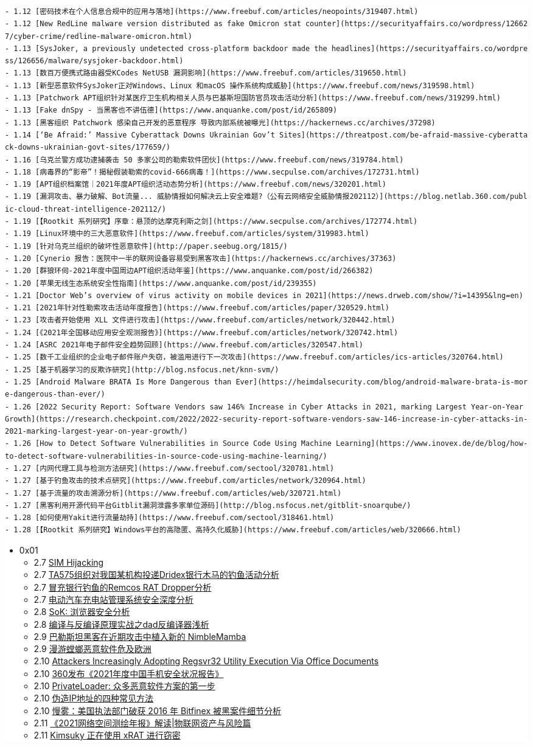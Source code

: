    - 1.12 [密码技术在个人信息合规中的应用与落地](https://www.freebuf.com/articles/neopoints/319407.html)
    - 1.12 [New RedLine malware version distributed as fake Omicron stat counter](https://securityaffairs.co/wordpress/126627/cyber-crime/redline-malware-omicron.html)
    - 1.13 [SysJoker, a previously undetected cross-platform backdoor made the headlines](https://securityaffairs.co/wordpress/126656/malware/sysjoker-backdoor.html)
    - 1.13 [数百万便携式路由器受KCodes NetUSB 漏洞影响](https://www.freebuf.com/articles/319650.html)
    - 1.13 [新型恶意软件SysJoker正对Windows、Linux 和macOS 操作系统构成威胁](https://www.freebuf.com/news/319598.html)
    - 1.13 [Patchwork APT组织针对某医疗卫生机构相关人员与巴基斯坦国防官员攻击活动分析](https://www.freebuf.com/news/319299.html)
    - 1.13 [Fake dnSpy - 当黑客也不讲伍德](https://www.anquanke.com/post/id/265809)
    - 1.13 [黑客组织 Patchwork 感染自己开发的恶意程序 导致内部系统被曝光](https://hackernews.cc/archives/37298)
    - 1.14 [‘Be Afraid:’ Massive Cyberattack Downs Ukrainian Gov’t Sites](https://threatpost.com/be-afraid-massive-cyberattack-downs-ukrainian-govt-sites/177659/)
    - 1.16 [乌克兰警方成功逮捕袭击 50 多家公司的勒索软件团伙](https://www.freebuf.com/news/319784.html)
    - 1.18 [病毒界的“影帝”！揭秘假装勒索的covid-666病毒！](https://www.secpulse.com/archives/172731.html)
    - 1.19 [APT组织档案馆｜2021年度APT组织活动态势分析](https://www.freebuf.com/news/320201.html)
    - 1.19 [漏洞攻击、暴力破解、Bot流量... 威胁情报如何解决云上安全难题?（公有云网络安全威胁情报202112）](https://blog.netlab.360.com/public-cloud-threat-intelligence-202112/)
    - 1.19 [【Rootkit 系列研究】序章：悬顶的达摩克利斯之剑](https://www.secpulse.com/archives/172774.html)
    - 1.19 [Linux环境中的三大恶意软件](https://www.freebuf.com/articles/system/319983.html)
    - 1.19 [针对乌克兰组织的破坏性恶意软件](http://paper.seebug.org/1815/)
    - 1.20 [Cynerio 报告：医院中一半的联网设备容易受到黑客攻击](https://hackernews.cc/archives/37363)
    - 1.20 [群狼环伺-2021年度中国周边APT组织活动年鉴](https://www.anquanke.com/post/id/266382)
    - 1.20 [苹果无线生态系统安全性指南](https://www.anquanke.com/post/id/239355)
    - 1.21 [Doctor Web’s overview of virus activity on mobile devices in 2021](https://news.drweb.com/show/?i=14395&lng=en)
    - 1.21 [2021年针对性勒索攻击活动年度报告](https://www.freebuf.com/articles/paper/320529.html)
    - 1.23 [攻击者开始使用 XLL 文件进行攻击](https://www.freebuf.com/articles/network/320442.html)
    - 1.24 [《2021年全国移动应用安全观测报告》](https://www.freebuf.com/articles/network/320742.html)
    - 1.24 [ASRC 2021年电子邮件安全趋势回顾](https://www.freebuf.com/articles/320547.html)
    - 1.25 [数千工业组织的企业电子邮件账户失窃，被滥用进行下一次攻击](https://www.freebuf.com/articles/ics-articles/320764.html)
    - 1.25 [基于机器学习的反欺诈研究](http://blog.nsfocus.net/knn-svm/)
    - 1.25 [Android Malware BRATA Is More Dangerous than Ever](https://heimdalsecurity.com/blog/android-malware-brata-is-more-dangerous-than-ever/)
    - 1.26 [2022 Security Report: Software Vendors saw 146% Increase in Cyber Attacks in 2021, marking Largest Year-on-Year Growth](https://research.checkpoint.com/2022/2022-security-report-software-vendors-saw-146-increase-in-cyber-attacks-in-2021-marking-largest-year-on-year-growth/)
    - 1.26 [How to Detect Software Vulnerabilities in Source Code Using Machine Learning](https://www.inovex.de/de/blog/how-to-detect-software-vulnerabilities-in-source-code-using-machine-learning/)
    - 1.27 [内网代理工具与检测方法研究](https://www.freebuf.com/sectool/320781.html)
    - 1.27 [基于钓鱼攻击的技术点研究](https://www.freebuf.com/articles/network/320964.html)
    - 1.27 [基于流量的攻击溯源分析](https://www.freebuf.com/articles/web/320721.html)
    - 1.27 [黑客利用开源代码平台Gitblit漏洞泄露多家单位源码](http://blog.nsfocus.net/gitblit-snoarqube/)
    - 1.28 [如何使用Yakit进行流量劫持](https://www.freebuf.com/sectool/318461.html)
    - 1.28 [【Rootkit 系列研究】Windows平台的高隐匿、高持久化威胁](https://www.freebuf.com/articles/web/320666.html)


- 0x01
    - 2.7 [SIM Hijacking](https://sensepost.com/blog/2022/sim-hijacking/)
    - 2.7 [TA575组织对我国某机构投递Dridex银行木马的钓鱼活动分析](https://www.secpulse.com/archives/173019.html)
    - 2.7 [冒充银行钓鱼的Remcos RAT Dropper分析](https://www.freebuf.com/articles/network/321114.html)
    - 2.7 [电动汽车充电站管理系统安全深度分析](https://www.anquanke.com/post/id/267126)
    - 2.8 [SoK: 浏览器安全分析](http://paper.seebug.org/1818/)
    - 2.8 [编译与反编译原理实战之dad反编译器浅析](https://www.anquanke.com/post/id/266930)
    - 2.9 [巴勒斯坦黑客在近期攻击中植入新的 NimbleMamba](https://hackernews.cc/archives/37449)
    - 2.9 [漫游螳螂恶意软件危及欧洲](http://paper.seebug.org/1827/)
    - 2.10 [Attackers Increasingly Adopting Regsvr32 Utility Execution Via Office Documents](https://securityaffairs.co/wordpress/127871/hacking/attackers-adopting-regsvr32-office-documents.html)
    - 2.10 [360发布《2021年度中国手机安全状况报告》](https://www.anquanke.com/post/id/267718)
    - 2.10 [PrivateLoader: 众多恶意软件方案的第一步](http://paper.seebug.org/1829/)
    - 2.10 [伪造IP地址的四种常见方法](https://www.secpulse.com/archives/173209.html)
    - 2.10 [慢雾：美国执法部门破获 2016 年 Bitfinex 被黑案件细节分析](https://www.freebuf.com/articles/blockchain-articles/321538.html)
    - 2.11 [《2021网络空间测绘年报》解读|物联网资产与风险篇](http://blog.nsfocus.net/2021-mirai/)
    - 2.11 [Kimsuky 正在使用 xRAT 进行窃密](https://www.freebuf.com/articles/network/321702.html)